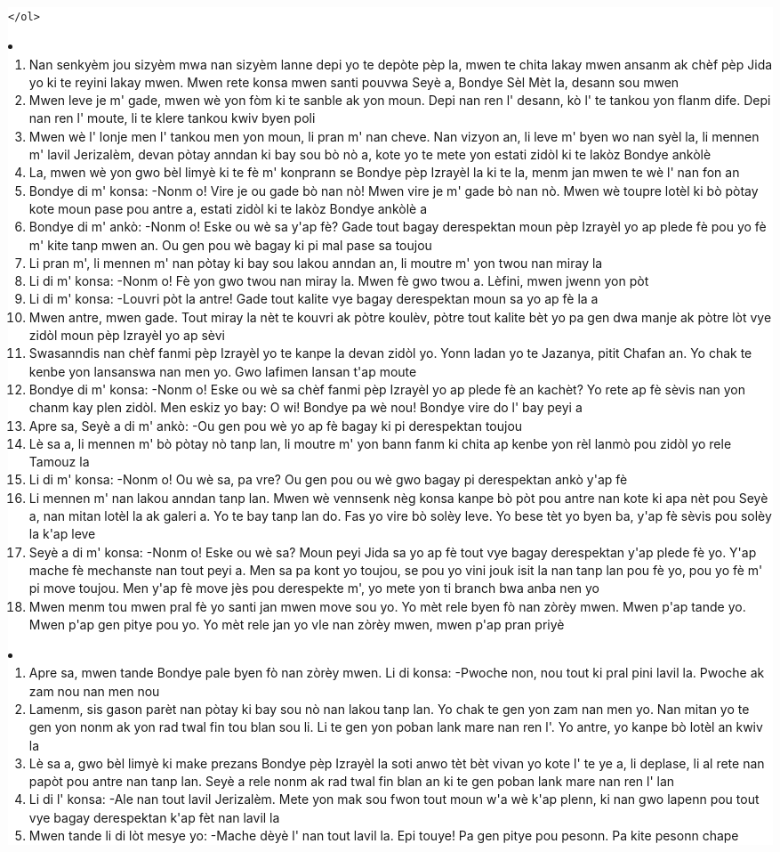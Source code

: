     </ol>
  </li>
  <li>
    <ol>
      <li>Nan senkyèm jou sizyèm mwa nan sizyèm lanne depi yo te depòte pèp la, mwen te chita lakay mwen ansanm ak chèf pèp Jida yo ki te reyini lakay mwen. Mwen rete konsa mwen santi pouvwa Seyè a, Bondye Sèl Mèt la, desann sou mwen</li>
      <li>Mwen leve je m' gade, mwen wè yon fòm ki te sanble ak yon moun. Depi nan ren l' desann, kò l' te tankou yon flanm dife. Depi nan ren l' moute, li te klere tankou kwiv byen poli</li>
      <li>Mwen wè l' lonje men l' tankou men yon moun, li pran m' nan cheve. Nan vizyon an, li leve m' byen wo nan syèl la, li mennen m' lavil Jerizalèm, devan pòtay anndan ki bay sou bò nò a, kote yo te mete yon estati zidòl ki te lakòz Bondye ankòlè</li>
      <li>La, mwen wè yon gwo bèl limyè ki te fè m' konprann se Bondye pèp Izrayèl la ki te la, menm jan mwen te wè l' nan fon an</li>
      <li>Bondye di m' konsa: -Nonm o! Vire je ou gade bò nan nò! Mwen vire je m' gade bò nan nò. Mwen wè toupre lotèl ki bò pòtay kote moun pase pou antre a, estati zidòl ki te lakòz Bondye ankòlè a</li>
      <li>Bondye di m' ankò: -Nonm o! Eske ou wè sa y'ap fè? Gade tout bagay derespektan moun pèp Izrayèl yo ap plede fè pou yo fè m' kite tanp mwen an. Ou gen pou wè bagay ki pi mal pase sa toujou</li>
      <li>Li pran m', li mennen m' nan pòtay ki bay sou lakou anndan an, li moutre m' yon twou nan miray la</li>
      <li>Li di m' konsa: -Nonm o! Fè yon gwo twou nan miray la. Mwen fè gwo twou a. Lèfini, mwen jwenn yon pòt</li>
      <li>Li di m' konsa: -Louvri pòt la antre! Gade tout kalite vye bagay derespektan moun sa yo ap fè la a</li>
      <li>Mwen antre, mwen gade. Tout miray la nèt te kouvri ak pòtre koulèv, pòtre tout kalite bèt yo pa gen dwa manje ak pòtre lòt vye zidòl moun pèp Izrayèl yo ap sèvi</li>
      <li>Swasanndis nan chèf fanmi pèp Izrayèl yo te kanpe la devan zidòl yo. Yonn ladan yo te Jazanya, pitit Chafan an. Yo chak te kenbe yon lansanswa nan men yo. Gwo lafimen lansan t'ap moute</li>
      <li>Bondye di m' konsa: -Nonm o! Eske ou wè sa chèf fanmi pèp Izrayèl yo ap plede fè an kachèt? Yo rete ap fè sèvis nan yon chanm kay plen zidòl. Men eskiz yo bay: O wi! Bondye pa wè nou! Bondye vire do l' bay peyi a</li>
      <li>Apre sa, Seyè a di m' ankò: -Ou gen pou wè yo ap fè bagay ki pi derespektan toujou</li>
      <li>Lè sa a, li mennen m' bò pòtay nò tanp lan, li moutre m' yon bann fanm ki chita ap kenbe yon rèl lanmò pou zidòl yo rele Tamouz la</li>
      <li>Li di m' konsa: -Nonm o! Ou wè sa, pa vre? Ou gen pou ou wè gwo bagay pi derespektan ankò y'ap fè</li>
      <li>Li mennen m' nan lakou anndan tanp lan. Mwen wè vennsenk nèg konsa kanpe bò pòt pou antre nan kote ki apa nèt pou Seyè a, nan mitan lotèl la ak galeri a. Yo te bay tanp lan do. Fas yo vire bò solèy leve. Yo bese tèt yo byen ba, y'ap fè sèvis pou solèy la k'ap leve</li>
      <li>Seyè a di m' konsa: -Nonm o! Eske ou wè sa? Moun peyi Jida sa yo ap fè tout vye bagay derespektan y'ap plede fè yo. Y'ap mache fè mechanste nan tout peyi a. Men sa pa kont yo toujou, se pou yo vini jouk isit la nan tanp lan pou fè yo, pou yo fè m' pi move toujou. Men y'ap fè move jès pou derespekte m', yo mete yon ti branch bwa anba nen yo</li>
      <li>Mwen menm tou mwen pral fè yo santi jan mwen move sou yo. Yo mèt rele byen fò nan zòrèy mwen. Mwen p'ap tande yo. Mwen p'ap gen pitye pou yo. Yo mèt rele jan yo vle nan zòrèy mwen, mwen p'ap pran priyè</li>
    </ol>
  </li>
  <li>
    <ol>
      <li>Apre sa, mwen tande Bondye pale byen fò nan zòrèy mwen. Li di konsa: -Pwoche non, nou tout ki pral pini lavil la. Pwoche ak zam nou nan men nou</li>
      <li>Lamenm, sis gason parèt nan pòtay ki bay sou nò nan lakou tanp lan. Yo chak te gen yon zam nan men yo. Nan mitan yo te gen yon nonm ak yon rad twal fin tou blan sou li. Li te gen yon poban lank mare nan ren l'. Yo antre, yo kanpe bò lotèl an kwiv la</li>
      <li>Lè sa a, gwo bèl limyè ki make prezans Bondye pèp Izrayèl la soti anwo tèt bèt vivan yo kote l' te ye a, li deplase, li al rete nan papòt pou antre nan tanp lan. Seyè a rele nonm ak rad twal fin blan an ki te gen poban lank mare nan ren l' lan</li>
      <li>Li di l' konsa: -Ale nan tout lavil Jerizalèm. Mete yon mak sou fwon tout moun w'a wè k'ap plenn, ki nan gwo lapenn pou tout vye bagay derespektan k'ap fèt nan lavil la</li>
      <li>Mwen tande li di lòt mesye yo: -Mache dèyè l' nan tout lavil la. Epi touye! Pa gen pitye pou pesonn. Pa kite pesonn chape</li>
